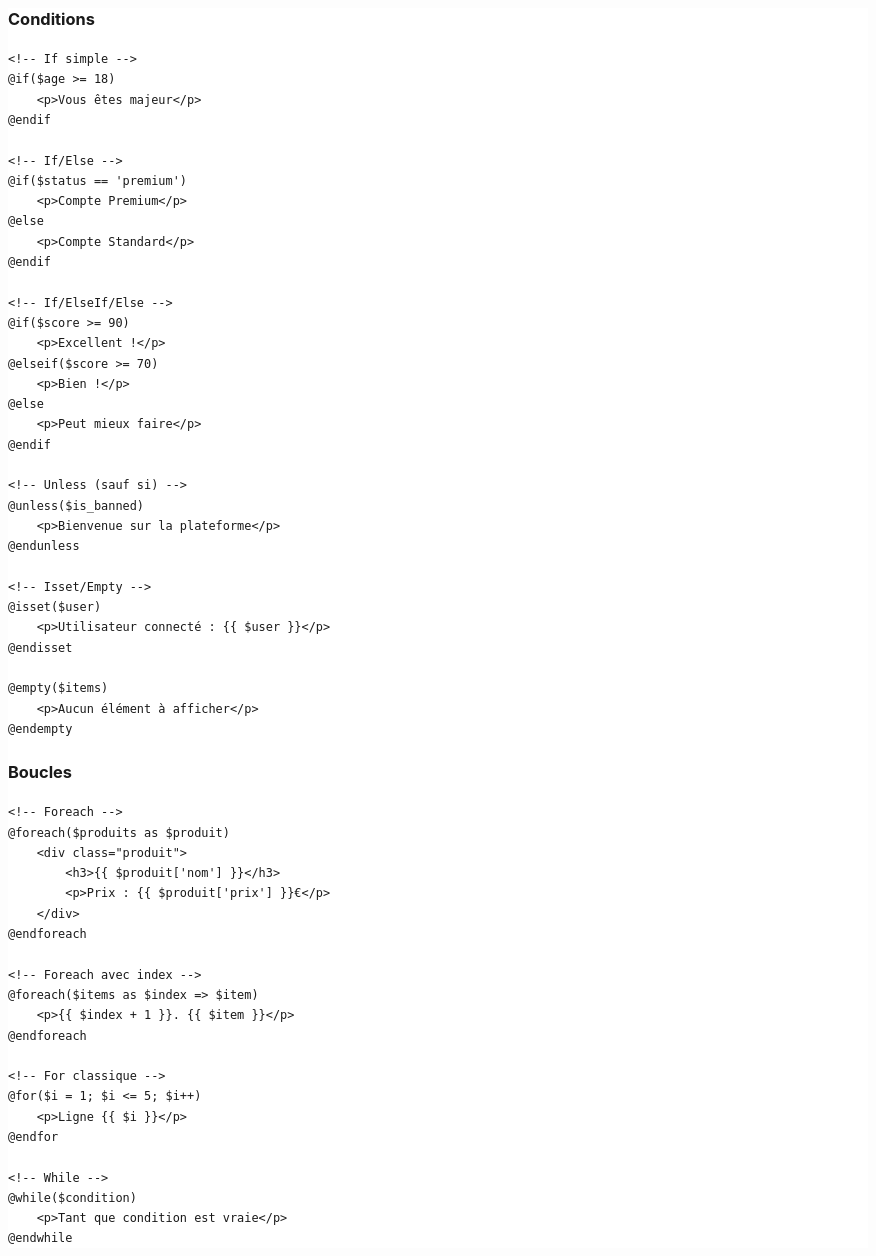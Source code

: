 ### Conditions

```blade
<!-- If simple -->
@if($age >= 18)
    <p>Vous êtes majeur</p>
@endif

<!-- If/Else -->
@if($status == 'premium')
    <p>Compte Premium</p>
@else
    <p>Compte Standard</p>
@endif

<!-- If/ElseIf/Else -->
@if($score >= 90)
    <p>Excellent !</p>
@elseif($score >= 70)
    <p>Bien !</p>
@else
    <p>Peut mieux faire</p>
@endif

<!-- Unless (sauf si) -->
@unless($is_banned)
    <p>Bienvenue sur la plateforme</p>
@endunless

<!-- Isset/Empty -->
@isset($user)
    <p>Utilisateur connecté : {{ $user }}</p>
@endisset

@empty($items)
    <p>Aucun élément à afficher</p>
@endempty
```

### Boucles

```blade
<!-- Foreach -->
@foreach($produits as $produit)
    <div class="produit">
        <h3>{{ $produit['nom'] }}</h3>
        <p>Prix : {{ $produit['prix'] }}€</p>
    </div>
@endforeach

<!-- Foreach avec index -->
@foreach($items as $index => $item)
    <p>{{ $index + 1 }}. {{ $item }}</p>
@endforeach

<!-- For classique -->
@for($i = 1; $i <= 5; $i++)
    <p>Ligne {{ $i }}</p>
@endfor

<!-- While -->
@while($condition)
    <p>Tant que condition est vraie</p>
@endwhile
```